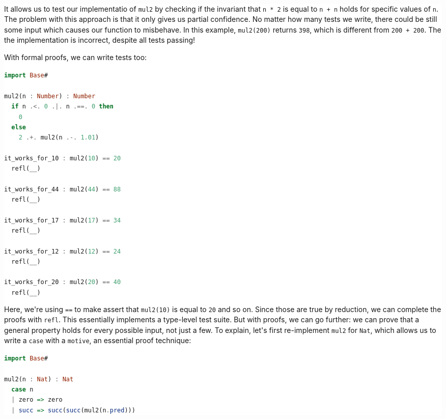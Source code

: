 ```javascript
```

It allows us to test our implementatio of `mul2` by checking if the invariant
that `n * 2` is equal to `n + n` holds for specific values of `n`. The problem
with this approach is that it only gives us partial confidence. No matter how
many tests we write, there could be still some input which causes our function
to misbehave. In this example, `mul2(200)` returns `398`, which is different
from `200 + 200`. The the implementation is incorrect, despite all tests
passing!


With formal proofs, we can write tests too:

```haskell
import Base#

mul2(n : Number) : Number
  if n .<. 0 .|. n .==. 0 then
    0
  else
    2 .+. mul2(n .-. 1.01)

it_works_for_10 : mul2(10) == 20
  refl(__)

it_works_for_44 : mul2(44) == 88
  refl(__)

it_works_for_17 : mul2(17) == 34
  refl(__)

it_works_for_12 : mul2(12) == 24
  refl(__)

it_works_for_20 : mul2(20) == 40
  refl(__)
```

Here, we're using `==` to make assert that `mul2(10)` is equal to `20` and
so on. Since those are true by reduction, we can complete the proofs with
`refl`. This essentially implements a type-level test suite. But with proofs,
we can go further: we can prove that a general property holds for every
possible input, not just a few. To explain, let's first re-implement `mul2` for
`Nat`, which allows us to write a `case` with a `motive`, an essential proof
technique:

```haskell
import Base#

mul2(n : Nat) : Nat
  case n
  | zero => zero
  | succ => succ(succ(mul2(n.pred)))
```
